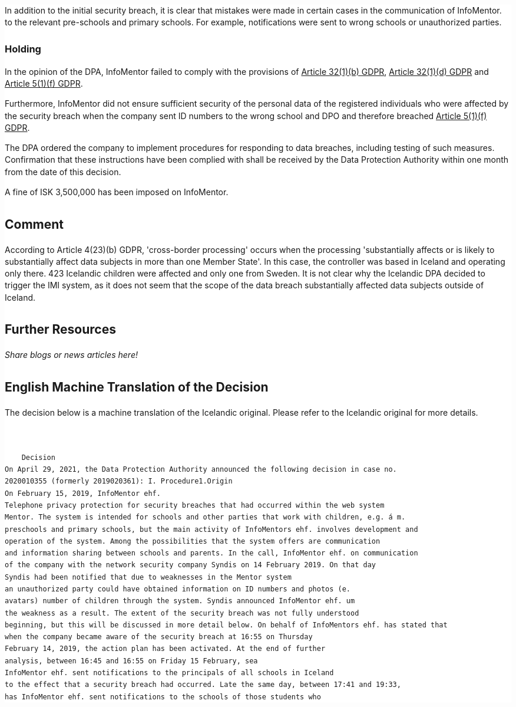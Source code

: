 In addition to the initial security breach, it is clear that mistakes were made in certain cases in the communication of InfoMentor. to the relevant pre-schools and primary schools. For example, notifications were sent to wrong schools or unauthorized parties.

### Holding

In the opinion of the DPA, InfoMentor failed to comply with the provisions of [Article 32(1)(b) GDPR](/index.php?title=Article_32_GDPR#1b "Article 32 GDPR"), [Article 32(1)(d) GDPR](/index.php?title=Article_32_GDPR#1d "Article 32 GDPR") and [Article 5(1)(f) GDPR](/index.php?title=Article_5_GDPR#1f "Article 5 GDPR").

Furthermore, InfoMentor did not ensure sufficient security of the personal data of the registered individuals who were affected by the security breach when the company sent ID numbers to the wrong school and DPO and therefore breached [Article 5(1)(f) GDPR](/index.php?title=Article_5_GDPR#1f "Article 5 GDPR").

The DPA ordered the company to implement procedures for responding to data breaches, including testing of such measures. Confirmation that these instructions have been complied with shall be received by the Data Protection Authority within one month from the date of this decision.

A fine of ISK 3,500,000 has been imposed on InfoMentor.

## Comment

According to Article 4(23)(b) GDPR, 'cross-border processing' occurs when the processing 'substantially affects or is likely to substantially affect data subjects in more than one Member State'. In this case, the controller was based in Iceland and operating only there. 423 Icelandic children were affected and only one from Sweden. It is not clear why the Icelandic DPA decided to trigger the IMI system, as it does not seem that the scope of the data breach substantially affected data subjects outside of Iceland.

## Further Resources

_Share blogs or news articles here!_

## English Machine Translation of the Decision

The decision below is a machine translation of the Icelandic original. Please refer to the Icelandic original for more details.

```

                  
    Decision
On April 29, 2021, the Data Protection Authority announced the following decision in case no.
2020010355 (formerly 2019020361): I. Procedure1.Origin
On February 15, 2019, InfoMentor ehf.
Telephone privacy protection for security breaches that had occurred within the web system
Mentor. The system is intended for schools and other parties that work with children, e.g. á m.
preschools and primary schools, but the main activity of InfoMentors ehf. involves development and
operation of the system. Among the possibilities that the system offers are communication
and information sharing between schools and parents. In the call, InfoMentor ehf. on communication
of the company with the network security company Syndis on 14 February 2019. On that day
Syndis had been notified that due to weaknesses in the Mentor system
an unauthorized party could have obtained information on ID numbers and photos (e.
avatars) number of children through the system. Syndis announced InfoMentor ehf. um
the weakness as a result. The extent of the security breach was not fully understood
beginning, but this will be discussed in more detail below. On behalf of InfoMentors ehf. has stated that
when the company became aware of the security breach at 16:55 on Thursday
February 14, 2019, the action plan has been activated. At the end of further
analysis, between 16:45 and 16:55 on Friday 15 February, sea
InfoMentor ehf. sent notifications to the principals of all schools in Iceland
to the effect that a security breach had occurred. Late the same day, between 17:41 and 19:33,
has InfoMentor ehf. sent notifications to the schools of those students who
```